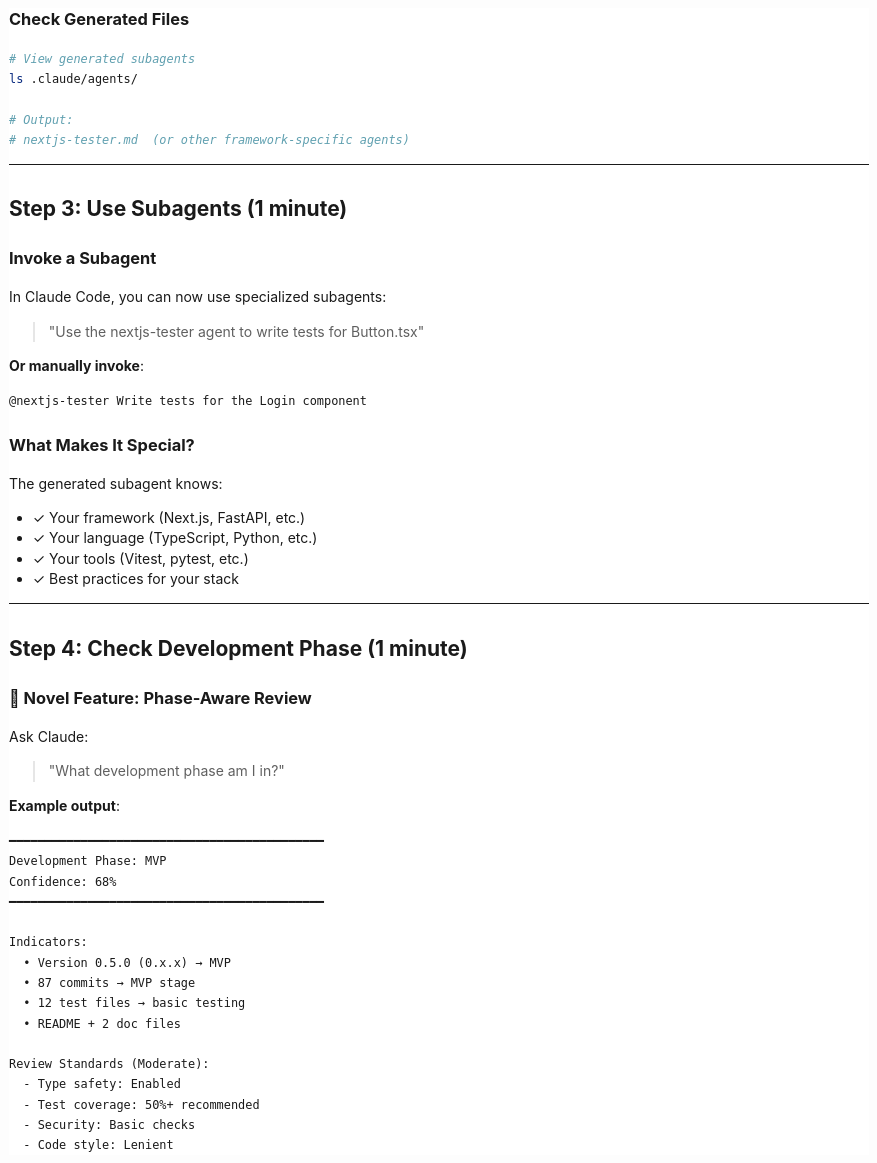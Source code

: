 ### Check Generated Files

```bash
# View generated subagents
ls .claude/agents/

# Output:
# nextjs-tester.md  (or other framework-specific agents)
```

---

## Step 3: Use Subagents (1 minute)

### Invoke a Subagent

In Claude Code, you can now use specialized subagents:

> "Use the nextjs-tester agent to write tests for Button.tsx"

**Or manually invoke**:

```
@nextjs-tester Write tests for the Login component
```

### What Makes It Special?

The generated subagent knows:

- ✓ Your framework (Next.js, FastAPI, etc.)
- ✓ Your language (TypeScript, Python, etc.)
- ✓ Your tools (Vitest, pytest, etc.)
- ✓ Best practices for your stack

---

## Step 4: Check Development Phase (1 minute)

### 🌟 Novel Feature: Phase-Aware Review

Ask Claude:

> "What development phase am I in?"

**Example output**:

```
━━━━━━━━━━━━━━━━━━━━━━━━━━━━━━━━━━━━━━━━━━━━
Development Phase: MVP
Confidence: 68%
━━━━━━━━━━━━━━━━━━━━━━━━━━━━━━━━━━━━━━━━━━━━

Indicators:
  • Version 0.5.0 (0.x.x) → MVP
  • 87 commits → MVP stage
  • 12 test files → basic testing
  • README + 2 doc files

Review Standards (Moderate):
  - Type safety: Enabled
  - Test coverage: 50%+ recommended
  - Security: Basic checks
  - Code style: Lenient
```
